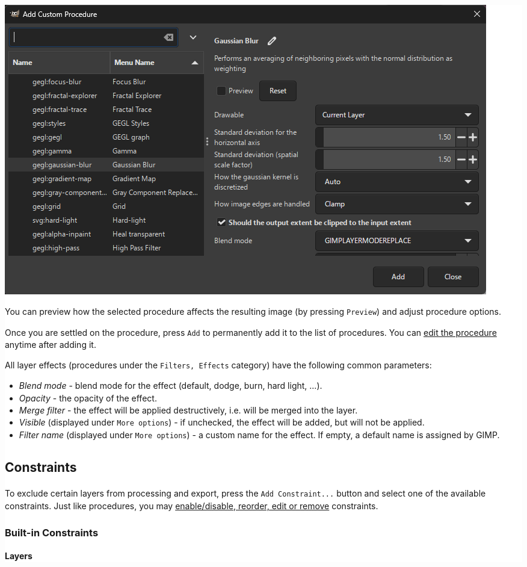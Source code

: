 ![Procedure browser dialog](../images/screenshot_procedure_browser_dialog.png)

You can preview how the selected procedure affects the resulting image (by pressing `Preview`) and adjust procedure options.

Once you are settled on the procedure, press `Add` to permanently add it to the list of procedures.
You can [edit the procedure](#editing-procedures-and-constraints) anytime after adding it.

All layer effects (procedures under the `Filters, Effects` category) have the following common parameters:
* *Blend mode* - blend mode for the effect (default, dodge, burn, hard light, ...).
* *Opacity* - the opacity of the effect.
* *Merge filter* - the effect will be applied destructively, i.e. will be merged into the layer.
* *Visible* (displayed under `More options`) - if unchecked, the effect will be added, but will not be applied.
* *Filter name* (displayed under `More options`) - a custom name for the effect. If empty, a default name is assigned by GIMP.


## Constraints

To exclude certain layers from processing and export, press the `Add Constraint...` button and select one of the available constraints.
Just like procedures, you may [enable/disable, reorder, edit or remove](#procedures) constraints.


### Built-in Constraints

**Layers**
